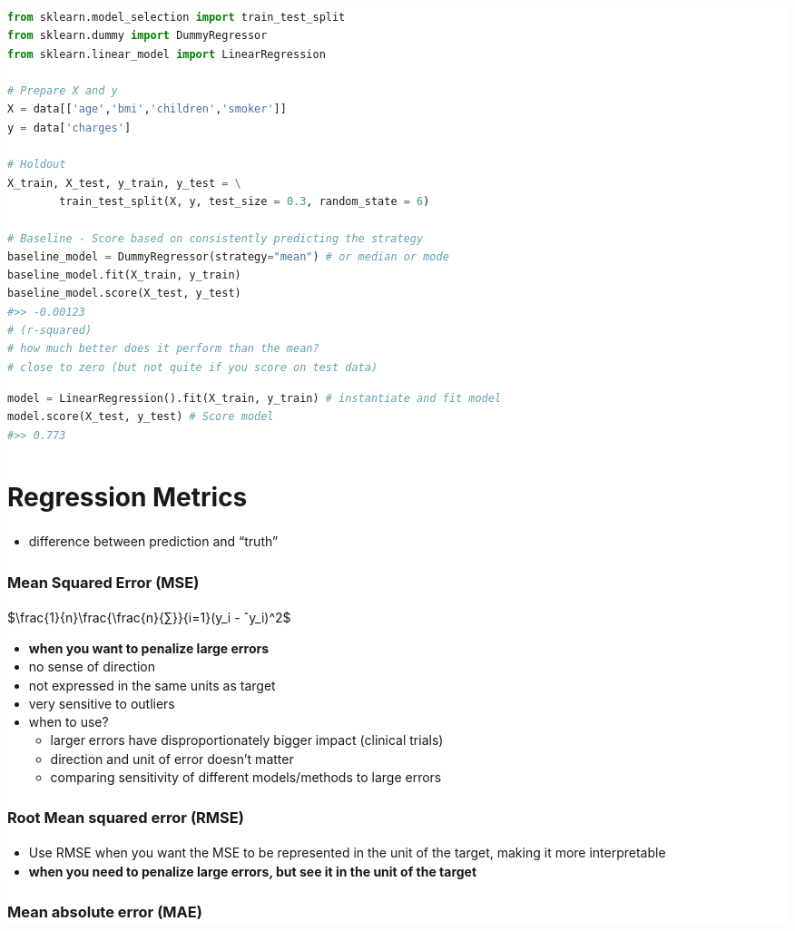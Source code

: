 ```python
from sklearn.model_selection import train_test_split
from sklearn.dummy import DummyRegressor
from sklearn.linear_model import LinearRegression

# Prepare X and y
X = data[['age','bmi','children','smoker']]
y = data['charges']

# Holdout
X_train, X_test, y_train, y_test = \
		train_test_split(X, y, test_size = 0.3, random_state = 6)

# Baseline - Score based on consistently predicting the strategy
baseline_model = DummyRegressor(strategy="mean") # or median or mode
baseline_model.fit(X_train, y_train)
baseline_model.score(X_test, y_test)
#>> -0.00123
# (r-squared)
# how much better does it perform than the mean?
# close to zero (but not quite if you score on test data)
```

```python
model = LinearRegression().fit(X_train, y_train) # instantiate and fit model
model.score(X_test, y_test) # Score model
#>> 0.773
```

# Regression Metrics

- difference between prediction and “truth”

### Mean Squared Error (MSE)

$\frac{1}{n}\frac{\frac{n}{∑}}{i=1}(y_i - ˆy_i)^2$

- **when you want to penalize large errors**
- no sense of direction
- not expressed in the same units as target
- very sensitive to outliers
- when to use?
    - larger errors have disproportionately bigger impact (clinical trials)
    - direction and unit of error doesn’t matter
    - comparing sensitivity of different models/methods to large errors

### Root Mean squared error (RMSE)

- Use RMSE when you want the MSE to be represented in the unit of the target, making it more interpretable
- **when you need to penalize large errors, but see it in the unit of the target**

### Mean absolute error (MAE)
